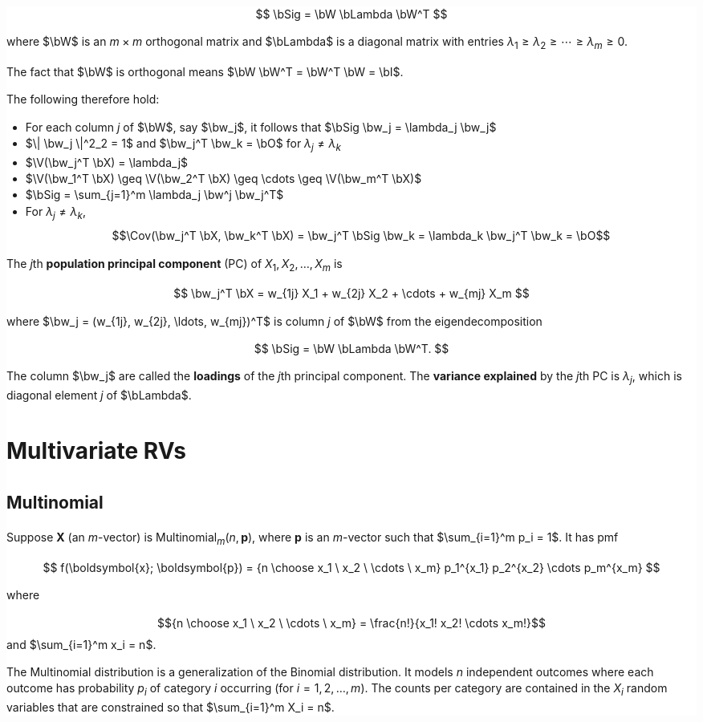 $$
\bSig = \bW \bLambda \bW^T
$$

where $\bW$ is an $m \times m$ orthogonal matrix and $\bLambda$ is a diagonal matrix with entries $\lambda_1 \geq \lambda_2 \geq \cdots \geq \lambda_m \geq 0$.  

The fact that $\bW$ is orthogonal means $\bW \bW^T = \bW^T \bW = \bI$.  


The following therefore hold:

- For each column $j$ of $\bW$, say $\bw_j$, it follows that $\bSig \bw_j = \lambda_j \bw_j$
- $\| \bw_j \|^2_2 = 1$ and $\bw_j^T \bw_k = \bO$ for $\lambda_j \not= \lambda_k$
- $\V(\bw_j^T \bX) = \lambda_j$
- $\V(\bw_1^T \bX) \geq \V(\bw_2^T \bX) \geq \cdots \geq \V(\bw_m^T \bX)$
- $\bSig = \sum_{j=1}^m \lambda_j \bw^j \bw_j^T$
- For $\lambda_j \not= \lambda_k$, 
$$\Cov(\bw_j^T \bX, \bw_k^T \bX) = \bw_j^T \bSig \bw_k = \lambda_k \bw_j^T \bw_k =  \bO$$ 

The $j$th **population principal component** (PC) of $X_1, X_2, \ldots, X_m$ is 

$$
\bw_j^T \bX = w_{1j} X_1 + w_{2j} X_2 + \cdots + w_{mj} X_m
$$

where $\bw_j = (w_{1j}, w_{2j}, \ldots, w_{mj})^T$ is column $j$ of $\bW$ from the eigendecomposition

$$
\bSig = \bW \bLambda \bW^T.
$$

The column $\bw_j$ are called the **loadings** of the $j$th principal component.  The **variance explained** by the $j$th PC is $\lambda_j$, which is diagonal element $j$ of $\bLambda$.

# Multivariate RVs

## Multinomial

Suppose $\boldsymbol{X}$ (an $m$-vector) is $\mbox{Multinomial}_m(n, \boldsymbol{p})$, where $\boldsymbol{p}$ is an $m$-vector such that $\sum_{i=1}^m p_i = 1$.  It has pmf

$$
f(\boldsymbol{x}; \boldsymbol{p}) = 
{n \choose x_1 \ x_2 \ \cdots \ x_m} p_1^{x_1} p_2^{x_2} \cdots p_m^{x_m} 
$$

where 

$${n \choose x_1 \ x_2 \ \cdots \ x_m} = \frac{n!}{x_1! x_2! \cdots x_m!}$$
and $\sum_{i=1}^m x_i = n$.


The Multinomial distribution is a generalization of the Binomial distribution. It models $n$ independent outcomes where each outcome has probability $p_i$ of category $i$ occurring (for $i=1, 2, \ldots, m$).  The counts per category are contained in the $X_i$ random variables that are constrained so that $\sum_{i=1}^m X_i = n$.
